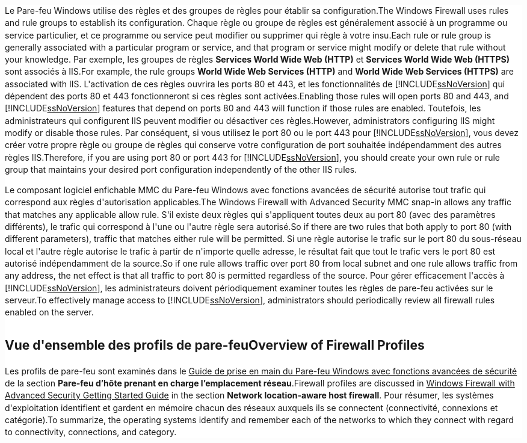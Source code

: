  <span data-ttu-id="3a7fa-379">Le Pare-feu Windows utilise des règles et des groupes de règles pour établir sa configuration.</span><span class="sxs-lookup"><span data-stu-id="3a7fa-379">The Windows Firewall uses rules and rule groups to establish its configuration.</span></span> <span data-ttu-id="3a7fa-380">Chaque règle ou groupe de règles est généralement associé à un programme ou service particulier, et ce programme ou service peut modifier ou supprimer qui règle à votre insu.</span><span class="sxs-lookup"><span data-stu-id="3a7fa-380">Each rule or rule group is generally associated with a particular program or service, and that program or service might modify or delete that rule without your knowledge.</span></span> <span data-ttu-id="3a7fa-381">Par exemple, les groupes de règles **Services World Wide Web (HTTP)** et **Services World Wide Web (HTTPS)** sont associés à IIS.</span><span class="sxs-lookup"><span data-stu-id="3a7fa-381">For example, the rule groups **World Wide Web Services (HTTP)** and **World Wide Web Services (HTTPS)** are associated with IIS.</span></span> <span data-ttu-id="3a7fa-382">L'activation de ces règles ouvrira les ports 80 et 443, et les fonctionnalités de [!INCLUDE[ssNoVersion](../../includes/ssnoversion-md.md)] qui dépendent des ports 80 et 443 fonctionneront si ces règles sont activées.</span><span class="sxs-lookup"><span data-stu-id="3a7fa-382">Enabling those rules will open ports 80 and 443, and [!INCLUDE[ssNoVersion](../../includes/ssnoversion-md.md)] features that depend on ports 80 and 443 will function if those rules are enabled.</span></span> <span data-ttu-id="3a7fa-383">Toutefois, les administrateurs qui configurent IIS peuvent modifier ou désactiver ces règles.</span><span class="sxs-lookup"><span data-stu-id="3a7fa-383">However, administrators configuring IIS might modify or disable those rules.</span></span> <span data-ttu-id="3a7fa-384">Par conséquent, si vous utilisez le port 80 ou le port 443 pour [!INCLUDE[ssNoVersion](../../includes/ssnoversion-md.md)], vous devez créer votre propre règle ou groupe de règles qui conserve votre configuration de port souhaitée indépendamment des autres règles IIS.</span><span class="sxs-lookup"><span data-stu-id="3a7fa-384">Therefore, if you are using port 80 or port 443 for [!INCLUDE[ssNoVersion](../../includes/ssnoversion-md.md)], you should create your own rule or rule group that maintains your desired port configuration independently of the other IIS rules.</span></span>  
  
 <span data-ttu-id="3a7fa-385">Le composant logiciel enfichable MMC du Pare-feu Windows avec fonctions avancées de sécurité autorise tout trafic qui correspond aux règles d'autorisation applicables.</span><span class="sxs-lookup"><span data-stu-id="3a7fa-385">The Windows Firewall with Advanced Security MMC snap-in allows any traffic that matches any applicable allow rule.</span></span> <span data-ttu-id="3a7fa-386">S'il existe deux règles qui s'appliquent toutes deux au port 80 (avec des paramètres différents), le trafic qui correspond à l'une ou l'autre règle sera autorisé.</span><span class="sxs-lookup"><span data-stu-id="3a7fa-386">So if there are two rules that both apply to port 80 (with different parameters), traffic that matches either rule will be permitted.</span></span> <span data-ttu-id="3a7fa-387">Si une règle autorise le trafic sur le port 80 du sous-réseau local et l'autre règle autorise le trafic à partir de n'importe quelle adresse, le résultat fait que tout le trafic vers le port 80 est autorisé indépendamment de la source.</span><span class="sxs-lookup"><span data-stu-id="3a7fa-387">So if one rule allows traffic over port 80 from local subnet and one rule allows traffic from any address, the net effect is that all traffic to port 80 is permitted regardless of the source.</span></span> <span data-ttu-id="3a7fa-388">Pour gérer efficacement l'accès à [!INCLUDE[ssNoVersion](../../includes/ssnoversion-md.md)], les administrateurs doivent périodiquement examiner toutes les règles de pare-feu activées sur le serveur.</span><span class="sxs-lookup"><span data-stu-id="3a7fa-388">To effectively manage access to [!INCLUDE[ssNoVersion](../../includes/ssnoversion-md.md)], administrators should periodically review all firewall rules enabled on the server.</span></span>  
  
##  <a name="overview-of-firewall-profiles"></a><a name="BKMK_profiles"></a> <span data-ttu-id="3a7fa-389">Vue d'ensemble des profils de pare-feu</span><span class="sxs-lookup"><span data-stu-id="3a7fa-389">Overview of Firewall Profiles</span></span>  
 <span data-ttu-id="3a7fa-390">Les profils de pare-feu sont examinés dans le [Guide de prise en main du Pare-feu Windows avec fonctions avancées de sécurité](https://go.microsoft.com/fwlink/?LinkId=116080) de la section **Pare-feu d’hôte prenant en charge l’emplacement réseau**.</span><span class="sxs-lookup"><span data-stu-id="3a7fa-390">Firewall profiles are discussed in [Windows Firewall with Advanced Security Getting Started Guide](https://go.microsoft.com/fwlink/?LinkId=116080) in the section **Network location-aware host firewall**.</span></span> <span data-ttu-id="3a7fa-391">Pour résumer, les systèmes d'exploitation identifient et gardent en mémoire chacun des réseaux auxquels ils se connectent (connectivité, connexions et catégorie).</span><span class="sxs-lookup"><span data-stu-id="3a7fa-391">To summarize, the operating systems identify and remember each of the networks to which they connect with regard to connectivity, connections, and category.</span></span>  
  